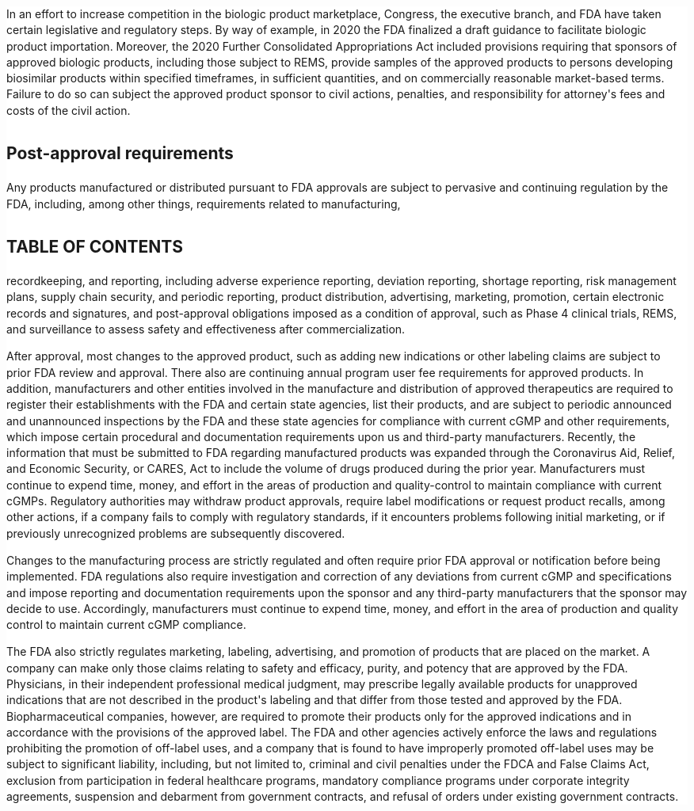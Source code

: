 <p>In an effort to increase competition in the biologic product marketplace, Congress, the executive branch, and FDA have taken certain legislative and regulatory steps. By way of example, in 2020 the FDA finalized a draft guidance to facilitate biologic product importation. Moreover, the 2020 Further Consolidated Appropriations Act included provisions requiring that sponsors of approved biologic products, including those subject to REMS, provide samples of the approved products to persons developing biosimilar products within specified timeframes, in sufficient quantities, and on commercially reasonable market-based terms. Failure to do so can subject the approved product sponsor to civil actions, penalties, and responsibility for attorney's fees and costs of the civil action.</p>
<h2>Post-approval requirements</h2>
<p>Any products manufactured or distributed pursuant to FDA approvals are subject to pervasive and continuing regulation by the FDA, including, among other things, requirements related to manufacturing,</p>
<h2>TABLE OF CONTENTS</h2>
<p>recordkeeping, and reporting, including adverse experience reporting, deviation reporting, shortage reporting, risk management plans, supply chain security, and periodic reporting, product distribution, advertising, marketing, promotion, certain electronic records and signatures, and post-approval obligations imposed as a condition of approval, such as Phase 4 clinical trials, REMS, and surveillance to assess safety and effectiveness after commercialization.</p>
<p>After approval, most changes to the approved product, such as adding new indications or other labeling claims are subject to prior FDA review and approval. There also are continuing annual program user fee requirements for approved products. In addition, manufacturers and other entities involved in the manufacture and distribution of approved therapeutics are required to register their establishments with the FDA and certain state agencies, list their products, and are subject to periodic announced and unannounced inspections by the FDA and these state agencies for compliance with current cGMP and other requirements, which impose certain procedural and documentation requirements upon us and third-party manufacturers. Recently, the information that must be submitted to FDA regarding manufactured products was expanded through the Coronavirus Aid, Relief, and Economic Security, or CARES, Act to include the volume of drugs produced during the prior year. Manufacturers must continue to expend time, money, and effort in the areas of production and quality-control to maintain compliance with current cGMPs. Regulatory authorities may withdraw product approvals, require label modifications or request product recalls, among other actions, if a company fails to comply with regulatory standards, if it encounters problems following initial marketing, or if previously unrecognized problems are subsequently discovered.</p>
<p>Changes to the manufacturing process are strictly regulated and often require prior FDA approval or notification before being implemented. FDA regulations also require investigation and correction of any deviations from current cGMP and specifications and impose reporting and documentation requirements upon the sponsor and any third-party manufacturers that the sponsor may decide to use. Accordingly, manufacturers must continue to expend time, money, and effort in the area of production and quality control to maintain current cGMP compliance.</p>
<p>The FDA also strictly regulates marketing, labeling, advertising, and promotion of products that are placed on the market. A company can make only those claims relating to safety and efficacy, purity, and potency that are approved by the FDA. Physicians, in their independent professional medical judgment, may prescribe legally available products for unapproved indications that are not described in the product's labeling and that differ from those tested and approved by the FDA. Biopharmaceutical companies, however, are required to promote their products only for the approved indications and in accordance with the provisions of the approved label. The FDA and other agencies actively enforce the laws and regulations prohibiting the promotion of off-label uses, and a company that is found to have improperly promoted off-label uses may be subject to significant liability, including, but not limited to, criminal and civil penalties under the FDCA and False Claims Act, exclusion from participation in federal healthcare programs, mandatory compliance programs under corporate integrity agreements, suspension and debarment from government contracts, and refusal of orders under existing government contracts.</p>